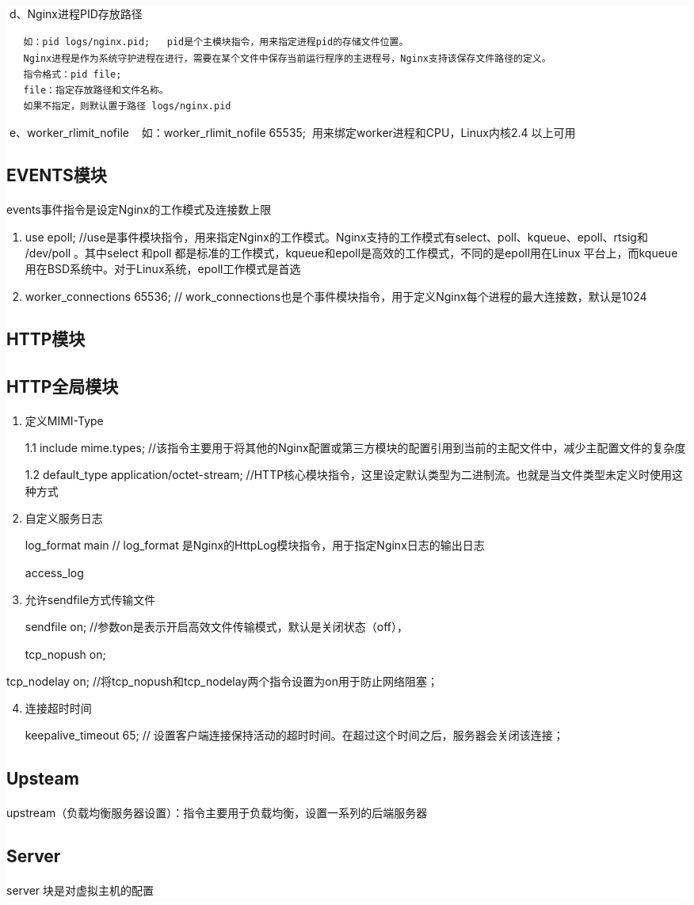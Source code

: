  d、Nginx进程PID存放路径
 
       如：pid logs/nginx.pid;   pid是个主模块指令，用来指定进程pid的存储文件位置。
       Nginx进程是作为系统守护进程在进行，需要在某个文件中保存当前运行程序的主进程号，Nginx支持该保存文件路径的定义。
       指令格式：pid file;
       file：指定存放路径和文件名称。
       如果不指定，则默认置于路径 logs/nginx.pid

 e、worker_rlimit_nofile 
  
      如：worker_rlimit_nofile 65535;  用来绑定worker进程和CPU，Linux内核2.4 以上可用


## EVENTS模块

events事件指令是设定Nginx的工作模式及连接数上限

1. use epoll;                //use是事件模块指令，用来指定Nginx的工作模式。Nginx支持的工作模式有select、poll、kqueue、epoll、rtsig和
                               /dev/poll 。其中select 和poll 都是标准的工作模式，kqueue和epoll是高效的工作模式，不同的是epoll用在Linux
                               平台上，而kqueue用在BSD系统中。对于Linux系统，epoll工作模式是首选

2. worker_connections 65536;  // work_connections也是个事件模块指令，用于定义Nginx每个进程的最大连接数，默认是1024

## HTTP模块



## HTTP全局模块

1. 定义MIMI-Type
   
   1.1  include  mime.types;     //该指令主要用于将其他的Nginx配置或第三方模块的配置引用到当前的主配文件中，减少主配置文件的复杂度
  
   1.2  default_type  application/octet-stream; //HTTP核心模块指令，这里设定默认类型为二进制流。也就是当文件类型未定义时使用这种方式

2. 自定义服务日志

     log_format main   //  log_format 是Nginx的HttpLog模块指令，用于指定Nginx日志的输出日志

     access_log  

3. 允许sendfile方式传输文件

   sendfile  on;      //参数on是表示开启高效文件传输模式，默认是关闭状态（off），
   
   tcp_nopush on;

tcp_nodelay on;     //将tcp_nopush和tcp_nodelay两个指令设置为on用于防止网络阻塞；

4. 连接超时时间

   keepalive_timeout 65;  // 设置客户端连接保持活动的超时时间。在超过这个时间之后，服务器会关闭该连接；

## Upsteam
upstream（负载均衡服务器设置）：指令主要用于负载均衡，设置一系列的后端服务器


## Server
server 块是对虚拟主机的配置

